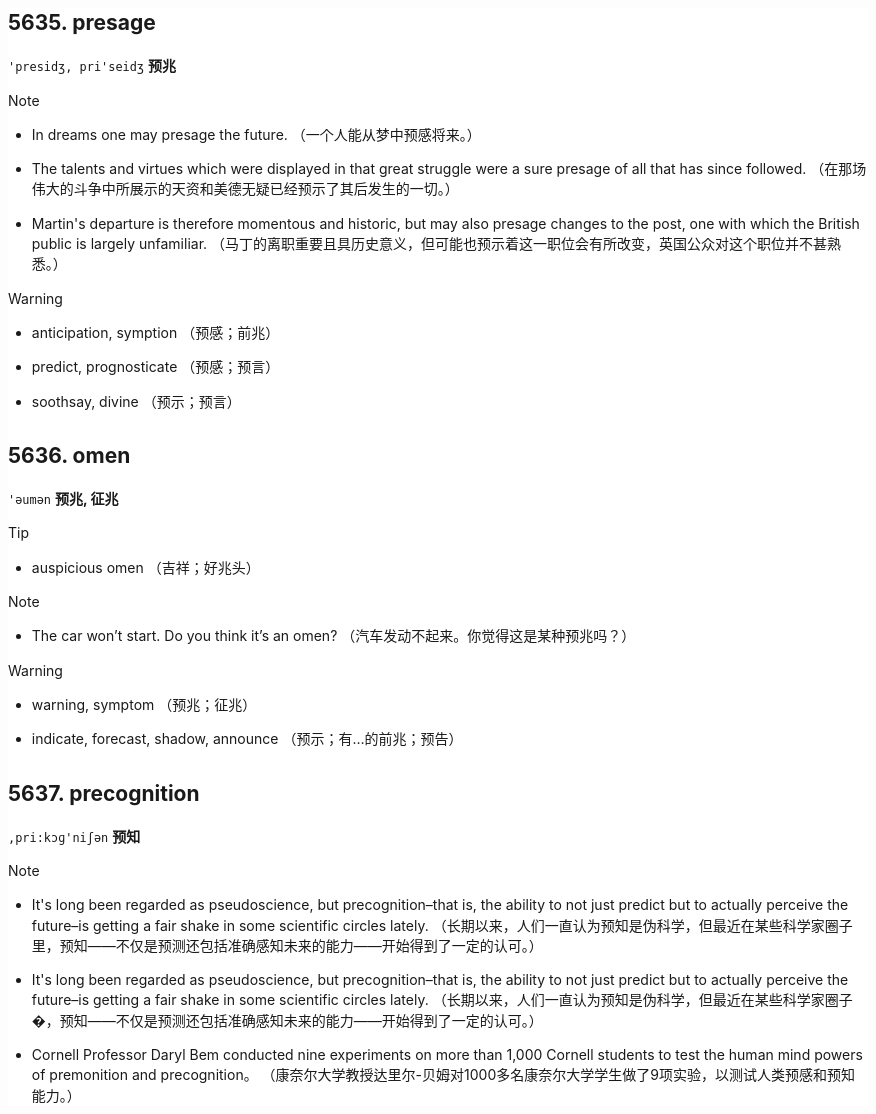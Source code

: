 ## 5635. presage

`'presidʒ, pri'seidʒ`  **预兆**

> [!NOTE]
>
> - In dreams one may presage the future. （一个人能从梦中预感将来。）
>
> - The talents and virtues which were displayed in that great struggle were a sure presage of all that has since followed. （在那场伟大的斗争中所展示的天资和美德无疑已经预示了其后发生的一切。）
>
> - Martin's departure is therefore momentous and historic, but may also presage changes to the post, one with which the British public is largely unfamiliar. （马丁的离职重要且具历史意义，但可能也预示着这一职位会有所改变，英国公众对这个职位并不甚熟悉。）
>

> [!WARNING]
>
> - anticipation, symption （预感；前兆）
>
> - predict, prognosticate （预感；预言）
>
> - soothsay, divine （预示；预言）
>

## 5636. omen

`'əumən`  **预兆, 征兆**

> [!TIP]
>
> - auspicious omen （吉祥；好兆头）
>

> [!NOTE]
>
> - The car won’t start. Do you think it’s an omen? （汽车发动不起来。你觉得这是某种预兆吗？）
>

> [!WARNING]
>
> - warning, symptom （预兆；征兆）
>
> - indicate, forecast, shadow, announce （预示；有…的前兆；预告）
>

## 5637. precognition

`,pri:kɔɡ'niʃən`  **预知**

> [!NOTE]
>
> - It's long been regarded as pseudoscience, but precognition–that is, the ability to not just predict but to actually perceive the future–is getting a fair shake in some scientific circles lately. （长期以来，人们一直认为预知是伪科学，但最近在某些科学家圈子里，预知——不仅是预测还包括准确感知未来的能力——开始得到了一定的认可。）
>
> - It's long been regarded as pseudoscience, but precognition–that is, the ability to not just predict but to actually perceive the future–is getting a fair shake in some scientific circles lately. （长期以来，人们一直认为预知是伪科学，但最近在某些科学家圈子�，预知——不仅是预测还包括准确感知未来的能力——开始得到了一定的认可。）
>
> - Cornell Professor Daryl Bem conducted nine experiments on more than 1,000 Cornell students to test the human mind powers of premonition and precognition。 （康奈尔大学教授达里尔-贝姆对1000多名康奈尔大学学生做了9项实验，以测试人类预感和预知能力。）
>
